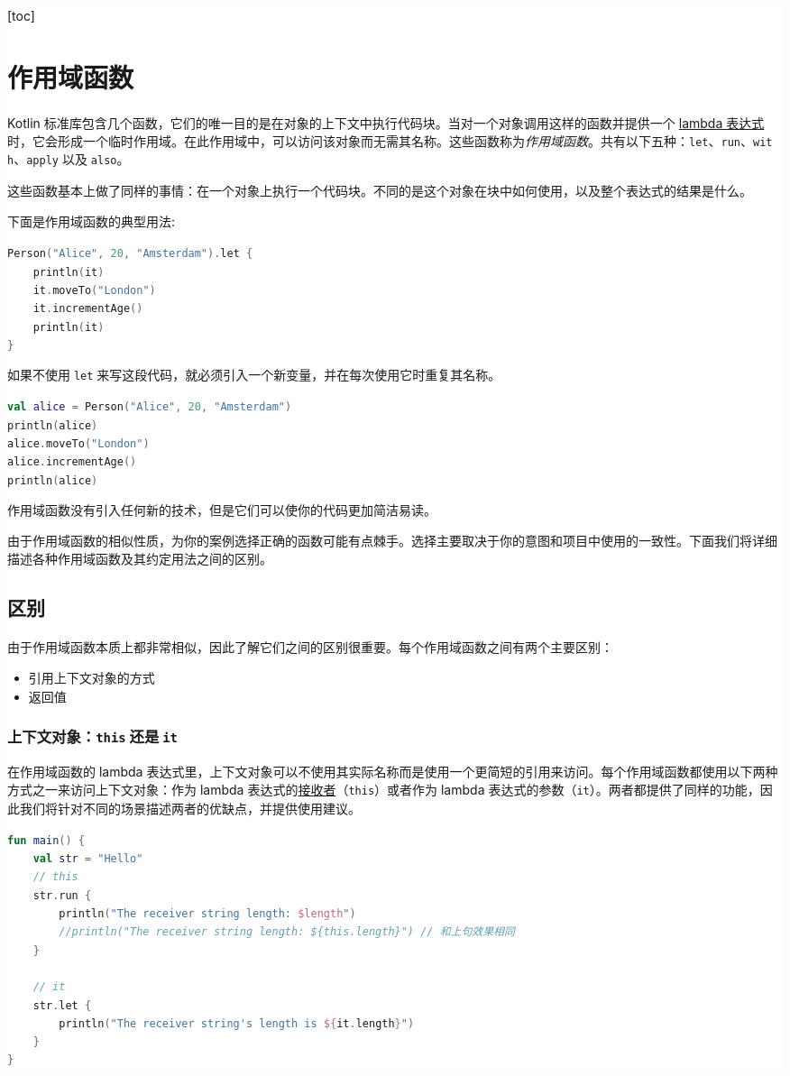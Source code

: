 [toc]

# 作用域函数

Kotlin 标准库包含几个函数，它们的唯一目的是在对象的上下文中执行代码块。当对一个对象调用这样的函数并提供一个 [lambda 表达式](https://www.kotlincn.net/docs/reference/lambdas.html)时，它会形成一个临时作用域。在此作用域中，可以访问该对象而无需其名称。这些函数称为*作用域函数*。共有以下五种：`let`、`run`、`with`、`apply` 以及 `also`。

这些函数基本上做了同样的事情：在一个对象上执行一个代码块。不同的是这个对象在块中如何使用，以及整个表达式的结果是什么。

下面是作用域函数的典型用法:

```kotlin
Person("Alice", 20, "Amsterdam").let {
    println(it)
    it.moveTo("London")
    it.incrementAge()
    println(it)
}
```

如果不使用 `let` 来写这段代码，就必须引入一个新变量，并在每次使用它时重复其名称。

```kotlin
val alice = Person("Alice", 20, "Amsterdam")
println(alice)
alice.moveTo("London")
alice.incrementAge()
println(alice)
```

作用域函数没有引入任何新的技术，但是它们可以使你的代码更加简洁易读。

由于作用域函数的相似性质，为你的案例选择正确的函数可能有点棘手。选择主要取决于你的意图和项目中使用的一致性。下面我们将详细描述各种作用域函数及其约定用法之间的区别。

## 区别

由于作用域函数本质上都非常相似，因此了解它们之间的区别很重要。每个作用域函数之间有两个主要区别：

- 引用上下文对象的方式
- 返回值

### 上下文对象：`this` 还是 `it`

在作用域函数的 lambda 表达式里，上下文对象可以不使用其实际名称而是使用一个更简短的引用来访问。每个作用域函数都使用以下两种方式之一来访问上下文对象：作为 lambda 表达式的[接收者](https://www.kotlincn.net/docs/reference/lambdas.html#带有接收者的函数字面值)（`this`）或者作为 lambda 表达式的参数（`it`）。两者都提供了同样的功能，因此我们将针对不同的场景描述两者的优缺点，并提供使用建议。

```kotlin
fun main() {
    val str = "Hello"
    // this
    str.run {
        println("The receiver string length: $length")
        //println("The receiver string length: ${this.length}") // 和上句效果相同
    }

    // it
    str.let {
        println("The receiver string's length is ${it.length}")
    }
}
```
